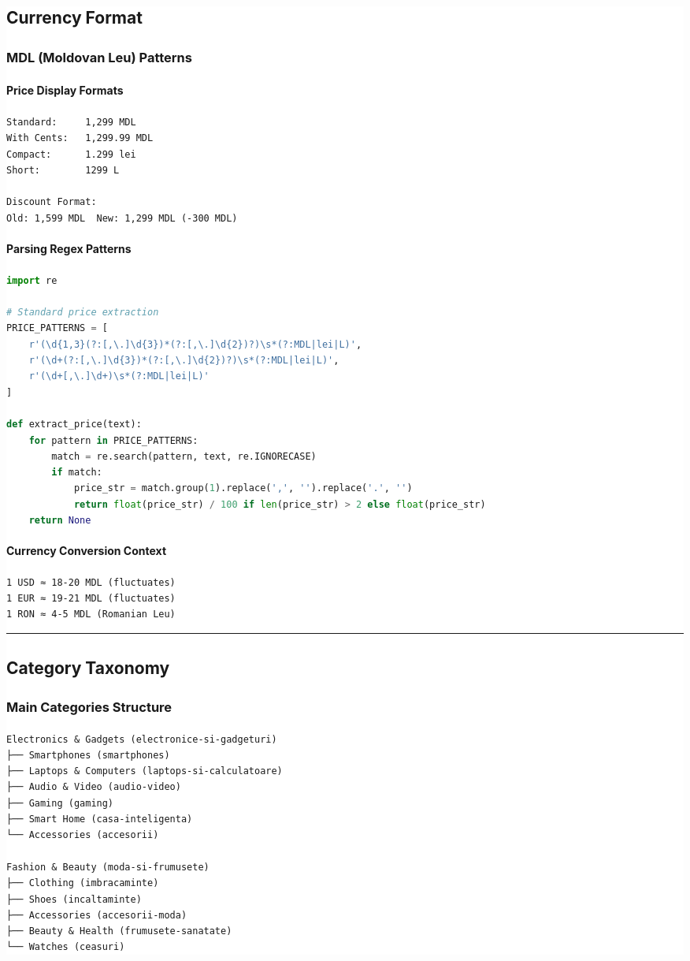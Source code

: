 
## Currency Format

### MDL (Moldovan Leu) Patterns

#### Price Display Formats
```
Standard:     1,299 MDL
With Cents:   1,299.99 MDL  
Compact:      1.299 lei
Short:        1299 L

Discount Format:
Old: 1,599 MDL  New: 1,299 MDL (-300 MDL)
```

#### Parsing Regex Patterns
```python
import re

# Standard price extraction
PRICE_PATTERNS = [
    r'(\d{1,3}(?:[,\.]\d{3})*(?:[,\.]\d{2})?)\s*(?:MDL|lei|L)',
    r'(\d+(?:[,\.]\d{3})*(?:[,\.]\d{2})?)\s*(?:MDL|lei|L)',
    r'(\d+[,\.]\d+)\s*(?:MDL|lei|L)'
]

def extract_price(text):
    for pattern in PRICE_PATTERNS:
        match = re.search(pattern, text, re.IGNORECASE)
        if match:
            price_str = match.group(1).replace(',', '').replace('.', '')
            return float(price_str) / 100 if len(price_str) > 2 else float(price_str)
    return None
```

#### Currency Conversion Context
```
1 USD ≈ 18-20 MDL (fluctuates)
1 EUR ≈ 19-21 MDL (fluctuates)
1 RON ≈ 4-5 MDL (Romanian Leu)
```

---

## Category Taxonomy

### Main Categories Structure

```
Electronics & Gadgets (electronice-si-gadgeturi)
├── Smartphones (smartphones)
├── Laptops & Computers (laptops-si-calculatoare)
├── Audio & Video (audio-video)
├── Gaming (gaming)
├── Smart Home (casa-inteligenta)
└── Accessories (accesorii)

Fashion & Beauty (moda-si-frumusete)
├── Clothing (imbracaminte)
├── Shoes (incaltaminte)
├── Accessories (accesorii-moda)
├── Beauty & Health (frumusete-sanatate)
└── Watches (ceasuri)
```